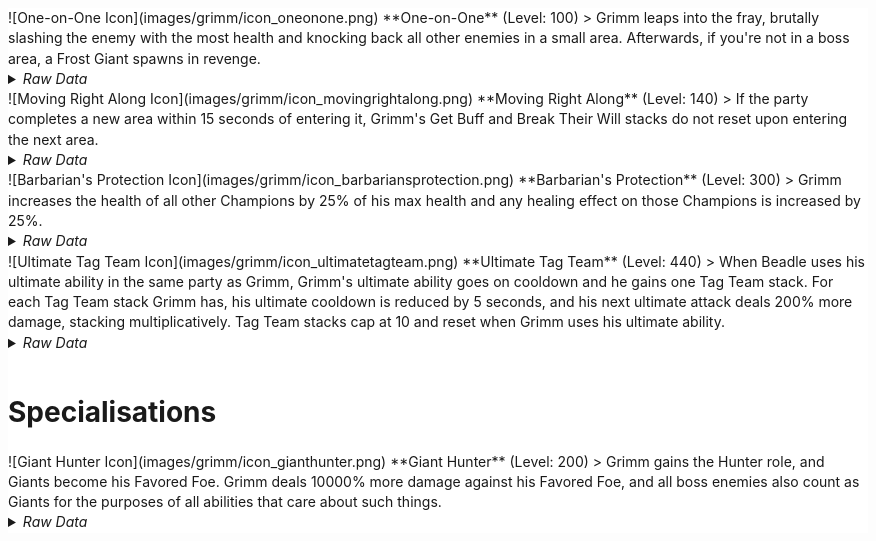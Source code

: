 <div markdown="1" class="abilityBorder"><div markdown="1" class="abilityBorderInner">
![One-on-One Icon](images/grimm/icon_oneonone.png) **One-on-One** (Level: 100)
> Grimm leaps into the fray, brutally slashing the enemy with the most health and knocking back all other enemies in a small area. Afterwards, if you're not in a boss area, a Frost Giant spawns in revenge.
<details><summary><em>Raw Data</em></summary></details>
</div></div>

<div markdown="1" class="abilityBorder"><div markdown="1" class="abilityBorderInner">
![Moving Right Along Icon](images/grimm/icon_movingrightalong.png) **Moving Right Along** (Level: 140)
> If the party completes a new area within 15 seconds of entering it, Grimm's Get Buff and Break Their Will stacks do not reset upon entering the next area.
<details><summary><em>Raw Data</em></summary></details>
</div></div>

<div markdown="1" class="abilityBorder"><div markdown="1" class="abilityBorderInner">
![Barbarian's Protection Icon](images/grimm/icon_barbariansprotection.png) **Barbarian's Protection** (Level: 300)
> Grimm increases the health of all other Champions by 25% of his max health and any healing effect on those Champions is increased by 25%.
<details><summary><em>Raw Data</em></summary></details>
</div></div>

<div markdown="1" class="abilityBorder"><div markdown="1" class="abilityBorderInner">
![Ultimate Tag Team Icon](images/grimm/icon_ultimatetagteam.png) **Ultimate Tag Team** (Level: 440)
> When Beadle uses his ultimate ability in the same party as Grimm, Grimm's ultimate ability goes on cooldown and he gains one Tag Team stack. For each Tag Team stack Grimm has, his ultimate cooldown is reduced by 5 seconds, and his next ultimate attack deals 200% more damage, stacking multiplicatively. Tag Team stacks cap at 10 and reset when Grimm uses his ultimate ability.
<details><summary><em>Raw Data</em></summary></details>
</div></div>

# Specialisations

<div markdown="1" class="abilityBorder"><div markdown="1" class="abilityBorderInner">
![Giant Hunter Icon](images/grimm/icon_gianthunter.png) **Giant Hunter** (Level: 200)
> Grimm gains the Hunter role, and Giants become his Favored Foe. Grimm deals 10000% more damage against his Favored Foe, and all boss enemies also count as Giants for the purposes of all abilities that care about such things.
<details><summary><em>Raw Data</em></summary></details>
</div></div>
